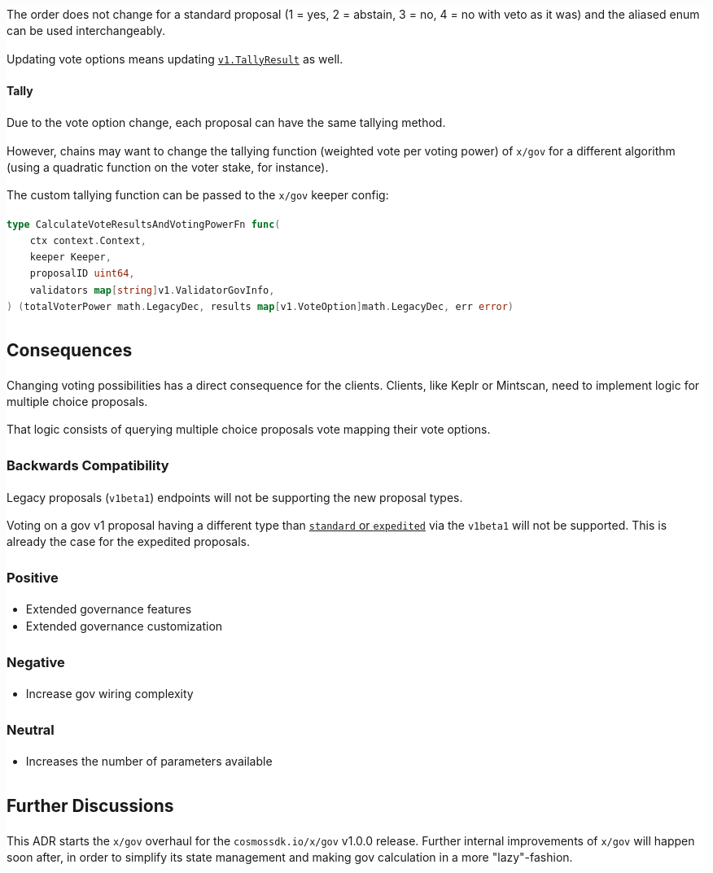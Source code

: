 The order does not change for a standard proposal (1 = yes, 2 = abstain, 3 = no, 4 = no with veto as it was) and the aliased enum can be used interchangeably.

Updating vote options means updating [`v1.TallyResult`][5] as well.

#### Tally

Due to the vote option change, each proposal can have the same tallying method.

However, chains may want to change the tallying function (weighted vote per voting power) of `x/gov` for a different algorithm (using a quadratic function on the voter stake, for instance).

The custom tallying function can be passed to the `x/gov` keeper config:

```go
type CalculateVoteResultsAndVotingPowerFn func(
	ctx context.Context,
	keeper Keeper,
	proposalID uint64,
	validators map[string]v1.ValidatorGovInfo,
) (totalVoterPower math.LegacyDec, results map[v1.VoteOption]math.LegacyDec, err error)
```

## Consequences

Changing voting possibilities has a direct consequence for the clients. Clients, like Keplr or Mintscan, need to implement logic for multiple choice proposals.

That logic consists of querying multiple choice proposals vote mapping their vote options.

### Backwards Compatibility

Legacy proposals (`v1beta1`) endpoints will not be supporting the new proposal types.

Voting on a gov v1 proposal having a different type than [`standard` or `expedited`](#proposals) via the `v1beta1` will not be supported.
This is already the case for the expedited proposals.

### Positive

* Extended governance features
* Extended governance customization

### Negative

* Increase gov wiring complexity

### Neutral

* Increases the number of parameters available

## Further Discussions

This ADR starts the `x/gov` overhaul for the `cosmossdk.io/x/gov` v1.0.0 release.
Further internal improvements of `x/gov` will happen soon after, in order to simplify its state management and making gov calculation in a more "lazy"-fashion.


[1]: https://grants.osmosis.zone/blog/rfp-cosmos-sdk-governance-module-improvements
[2]: https://github.com/T-ragon/cosmos-sdk/v3/issues/17781
[3]: https://github.com/T-ragon/cosmos-sdk/v3/issues/14403
[4]: https://github.com/decentralists/DAO/issues/28
[5]: https://buf.build/cosmos/cosmos-sdk/docs/main:cosmos.gov.v1